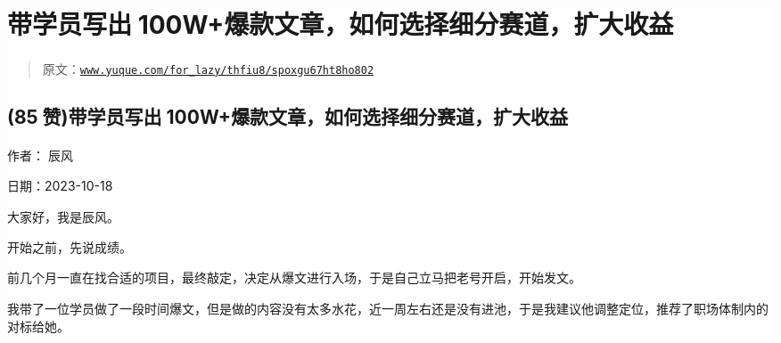 # 带学员写出 100W+爆款文章，如何选择细分赛道，扩大收益

> 原文：[`www.yuque.com/for_lazy/thfiu8/spoxgu67ht8ho802`](https://www.yuque.com/for_lazy/thfiu8/spoxgu67ht8ho802)

## (85 赞)带学员写出 100W+爆款文章，如何选择细分赛道，扩大收益

作者： 辰风

日期：2023-10-18

大家好，我是辰风。

开始之前，先说成绩。

前几个月一直在找合适的项目，最终敲定，决定从爆文进行入场，于是自己立马把老号开启，开始发文。

我带了一位学员做了一段时间爆文，但是做的内容没有太多水花，近一周左右还是没有进池，于是我建议他调整定位，推荐了职场体制内的对标给她。
